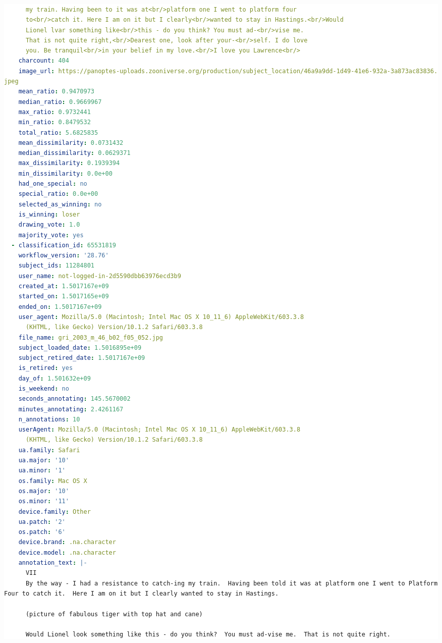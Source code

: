 ```yaml
      my train. Having been to it was at<br/>platform one I went to platform four
      to<br/>catch it. Here I am on it but I clearly<br/>wanted to stay in Hastings.<br/>Would
      Lionel lvar something like<br/>this - do you think? You must ad-<br/>vise me.
      That is not quite right,<br/>Dearest one, look after your-<br/>self. I do love
      you. Be tranquil<br/>in your belief in my love.<br/>I love you Lawrence<br/>
    charcount: 404
    image_url: https://panoptes-uploads.zooniverse.org/production/subject_location/46a9a9dd-1d49-41e6-932a-3a873ac83836.jpeg
    mean_ratio: 0.9470973
    median_ratio: 0.9669967
    max_ratio: 0.9732441
    min_ratio: 0.8479532
    total_ratio: 5.6825835
    mean_dissimilarity: 0.0731432
    median_dissimilarity: 0.0629371
    max_dissimilarity: 0.1939394
    min_dissimilarity: 0.0e+00
    had_one_special: no
    special_ratio: 0.0e+00
    selected_as_winning: no
    is_winning: loser
    drawing_vote: 1.0
    majority_vote: yes
  - classification_id: 65531819
    workflow_version: '28.76'
    subject_ids: 11284801
    user_name: not-logged-in-2d5590dbb63976ecd3b9
    created_at: 1.5017167e+09
    started_on: 1.5017165e+09
    ended_on: 1.5017167e+09
    user_agent: Mozilla/5.0 (Macintosh; Intel Mac OS X 10_11_6) AppleWebKit/603.3.8
      (KHTML, like Gecko) Version/10.1.2 Safari/603.3.8
    file_name: gri_2003_m_46_b02_f05_052.jpg
    subject_loaded_date: 1.5016895e+09
    subject_retired_date: 1.5017167e+09
    is_retired: yes
    day_of: 1.501632e+09
    is_weekend: no
    seconds_annotating: 145.5670002
    minutes_annotating: 2.4261167
    n_annotations: 10
    userAgent: Mozilla/5.0 (Macintosh; Intel Mac OS X 10_11_6) AppleWebKit/603.3.8
      (KHTML, like Gecko) Version/10.1.2 Safari/603.3.8
    ua.family: Safari
    ua.major: '10'
    ua.minor: '1'
    os.family: Mac OS X
    os.major: '10'
    os.minor: '11'
    device.family: Other
    ua.patch: '2'
    os.patch: '6'
    device.brand: .na.character
    device.model: .na.character
    annotation_text: |-
      VII
      By the way - I had a resistance to catch-ing my train.  Having been told it was at platform one I went to Platform Four to catch it.  Here I am on it but I clearly wanted to stay in Hastings.

      (picture of fabulous tiger with top hat and cane)

      Would Lionel look something like this - do you think?  You must ad-vise me.  That is not quite right.
```